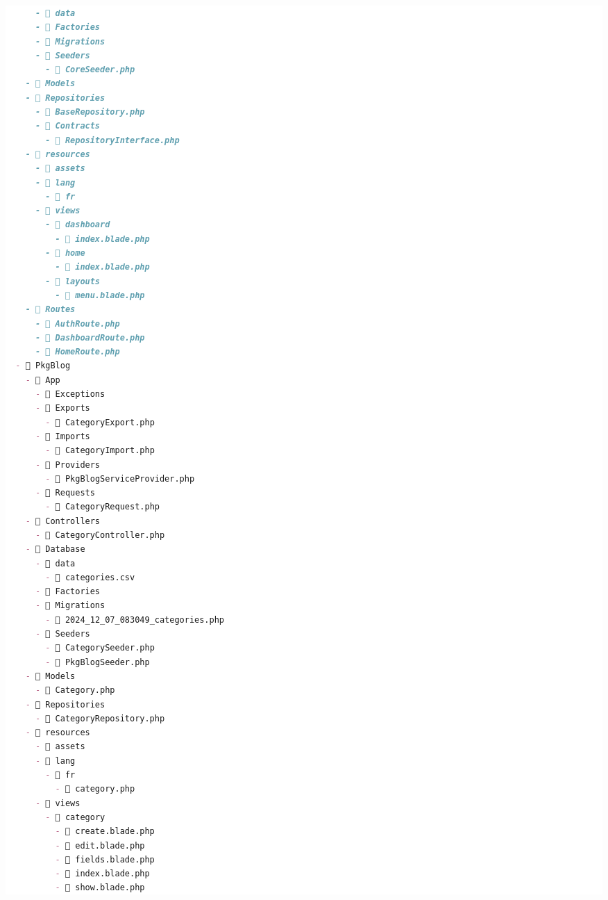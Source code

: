 ````md
      - 📂 data
      - 📂 Factories
      - 📂 Migrations
      - 📂 Seeders
        - 📄 CoreSeeder.php
    - 📂 Models
    - 📂 Repositories
      - 📄 BaseRepository.php
      - 📂 Contracts
        - 📄 RepositoryInterface.php
    - 📂 resources
      - 📂 assets
      - 📂 lang
        - 📂 fr
      - 📂 views
        - 📂 dashboard
          - 📄 index.blade.php
        - 📂 home
          - 📄 index.blade.php
        - 📂 layouts
          - 📄 menu.blade.php
    - 📂 Routes
      - 📄 AuthRoute.php
      - 📄 DashboardRoute.php
      - 📄 HomeRoute.php
  - 📂 PkgBlog
    - 📂 App
      - 📂 Exceptions
      - 📂 Exports
        - 📄 CategoryExport.php
      - 📂 Imports
        - 📄 CategoryImport.php
      - 📂 Providers
        - 📄 PkgBlogServiceProvider.php
      - 📂 Requests
        - 📄 CategoryRequest.php
    - 📂 Controllers
      - 📄 CategoryController.php
    - 📂 Database
      - 📂 data
        - 📄 categories.csv
      - 📂 Factories
      - 📂 Migrations
        - 📄 2024_12_07_083049_categories.php
      - 📂 Seeders
        - 📄 CategorySeeder.php
        - 📄 PkgBlogSeeder.php
    - 📂 Models
      - 📄 Category.php
    - 📂 Repositories
      - 📄 CategoryRepository.php
    - 📂 resources
      - 📂 assets
      - 📂 lang
        - 📂 fr
          - 📄 category.php
      - 📂 views
        - 📂 category
          - 📄 create.blade.php
          - 📄 edit.blade.php
          - 📄 fields.blade.php
          - 📄 index.blade.php
          - 📄 show.blade.php
````